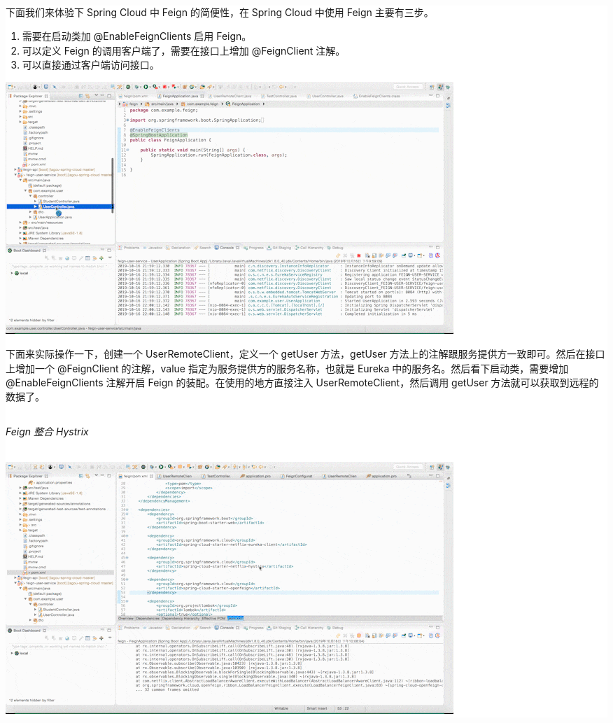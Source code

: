 下面我们来体验下 Spring Cloud 中 Feign 的简便性，在 Spring Cloud 中使用 Feign 主要有三步。

1. 需要在启动类加 @EnableFeignClients 启用 Feign。
2. 可以定义 Feign 的调用客户端了，需要在接口上增加 @FeignClient 注解。
3. 可以直接通过客户端访问接口。

![img](assets/CgotOV2oGu2AYbCzAD5-YgFFrj0939.gif)

下面来实际操作一下，创建一个 UserRemoteClient，定义一个 getUser 方法，getUser 方法上的注解跟服务提供方一致即可。然后在接口上增加一个 @FeignClient 的注解，value 指定为服务提供方的服务名称，也就是 Eureka 中的服务名。然后看下启动类，需要增加@EnableFeignClients 注解开启 Feign 的装配。在使用的地方直接注入 UserRemoteClient，然后调用 getUser 方法就可以获取到远程的数据了。

## 

###### Feign 整合 Hystrix

![img](assets/CgoB5l2oGuCAdFnGAA6QDTT4wB4893.gif)
